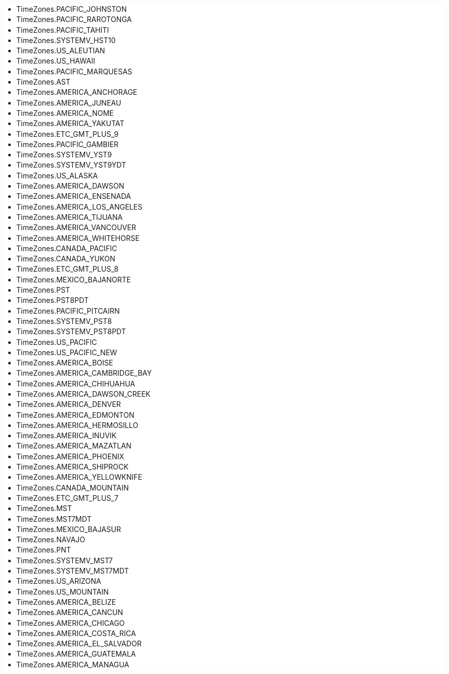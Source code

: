 -   TimeZones.PACIFIC_JOHNSTON
-   TimeZones.PACIFIC_RAROTONGA
-   TimeZones.PACIFIC_TAHITI
-   TimeZones.SYSTEMV_HST10
-   TimeZones.US_ALEUTIAN
-   TimeZones.US_HAWAII
-   TimeZones.PACIFIC_MARQUESAS
-   TimeZones.AST
-   TimeZones.AMERICA_ANCHORAGE
-   TimeZones.AMERICA_JUNEAU
-   TimeZones.AMERICA_NOME
-   TimeZones.AMERICA_YAKUTAT
-   TimeZones.ETC_GMT_PLUS_9
-   TimeZones.PACIFIC_GAMBIER
-   TimeZones.SYSTEMV_YST9
-   TimeZones.SYSTEMV_YST9YDT
-   TimeZones.US_ALASKA
-   TimeZones.AMERICA_DAWSON
-   TimeZones.AMERICA_ENSENADA
-   TimeZones.AMERICA_LOS_ANGELES
-   TimeZones.AMERICA_TIJUANA
-   TimeZones.AMERICA_VANCOUVER
-   TimeZones.AMERICA_WHITEHORSE
-   TimeZones.CANADA_PACIFIC
-   TimeZones.CANADA_YUKON
-   TimeZones.ETC_GMT_PLUS_8
-   TimeZones.MEXICO_BAJANORTE
-   TimeZones.PST
-   TimeZones.PST8PDT
-   TimeZones.PACIFIC_PITCAIRN
-   TimeZones.SYSTEMV_PST8
-   TimeZones.SYSTEMV_PST8PDT
-   TimeZones.US_PACIFIC
-   TimeZones.US_PACIFIC_NEW
-   TimeZones.AMERICA_BOISE
-   TimeZones.AMERICA_CAMBRIDGE_BAY
-   TimeZones.AMERICA_CHIHUAHUA
-   TimeZones.AMERICA_DAWSON_CREEK
-   TimeZones.AMERICA_DENVER
-   TimeZones.AMERICA_EDMONTON
-   TimeZones.AMERICA_HERMOSILLO
-   TimeZones.AMERICA_INUVIK
-   TimeZones.AMERICA_MAZATLAN
-   TimeZones.AMERICA_PHOENIX
-   TimeZones.AMERICA_SHIPROCK
-   TimeZones.AMERICA_YELLOWKNIFE
-   TimeZones.CANADA_MOUNTAIN
-   TimeZones.ETC_GMT_PLUS_7
-   TimeZones.MST
-   TimeZones.MST7MDT
-   TimeZones.MEXICO_BAJASUR
-   TimeZones.NAVAJO
-   TimeZones.PNT
-   TimeZones.SYSTEMV_MST7
-   TimeZones.SYSTEMV_MST7MDT
-   TimeZones.US_ARIZONA
-   TimeZones.US_MOUNTAIN
-   TimeZones.AMERICA_BELIZE
-   TimeZones.AMERICA_CANCUN
-   TimeZones.AMERICA_CHICAGO
-   TimeZones.AMERICA_COSTA_RICA
-   TimeZones.AMERICA_EL_SALVADOR
-   TimeZones.AMERICA_GUATEMALA
-   TimeZones.AMERICA_MANAGUA